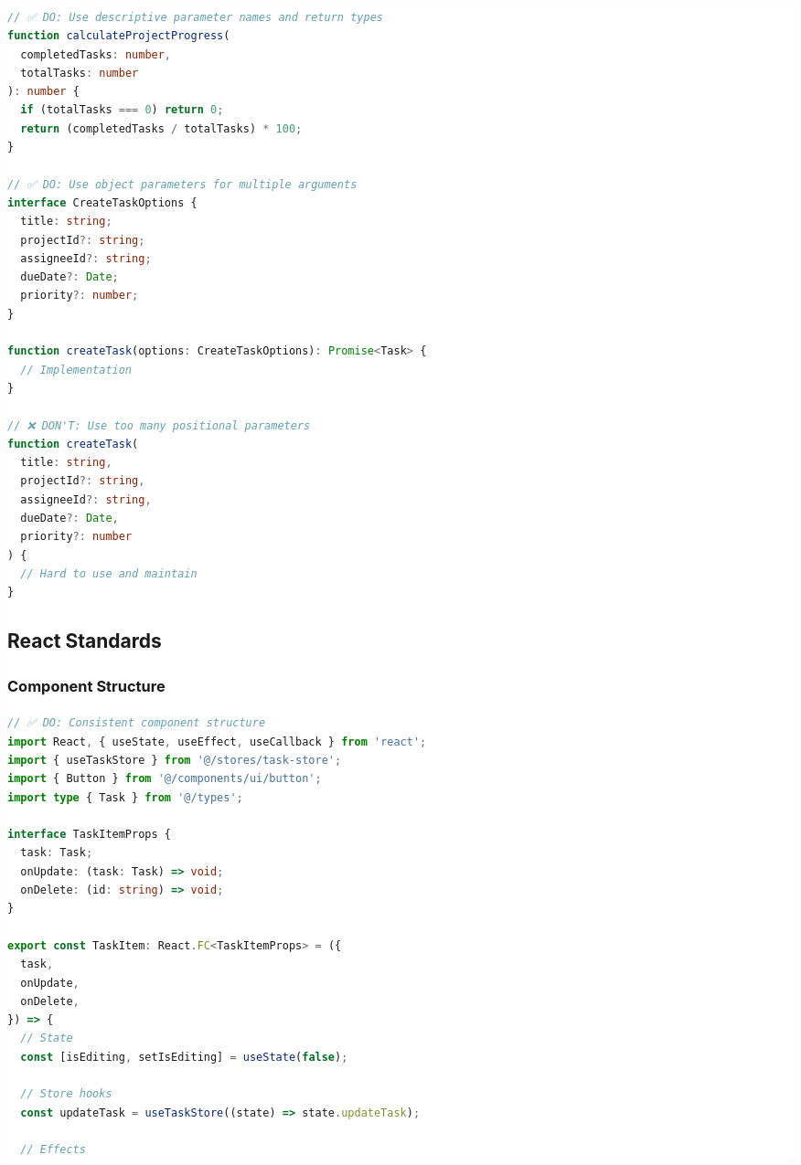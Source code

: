 ```typescript
// ✅ DO: Use descriptive parameter names and return types
function calculateProjectProgress(
  completedTasks: number,
  totalTasks: number
): number {
  if (totalTasks === 0) return 0;
  return (completedTasks / totalTasks) * 100;
}

// ✅ DO: Use object parameters for multiple arguments
interface CreateTaskOptions {
  title: string;
  projectId?: string;
  assigneeId?: string;
  dueDate?: Date;
  priority?: number;
}

function createTask(options: CreateTaskOptions): Promise<Task> {
  // Implementation
}

// ❌ DON'T: Use too many positional parameters
function createTask(
  title: string,
  projectId?: string,
  assigneeId?: string,
  dueDate?: Date,
  priority?: number
) {
  // Hard to use and maintain
}
```

## React Standards

### Component Structure

```typescript
// ✅ DO: Consistent component structure
import React, { useState, useEffect, useCallback } from 'react';
import { useTaskStore } from '@/stores/task-store';
import { Button } from '@/components/ui/button';
import type { Task } from '@/types';

interface TaskItemProps {
  task: Task;
  onUpdate: (task: Task) => void;
  onDelete: (id: string) => void;
}

export const TaskItem: React.FC<TaskItemProps> = ({
  task,
  onUpdate,
  onDelete,
}) => {
  // State
  const [isEditing, setIsEditing] = useState(false);
  
  // Store hooks
  const updateTask = useTaskStore((state) => state.updateTask);
  
  // Effects
```